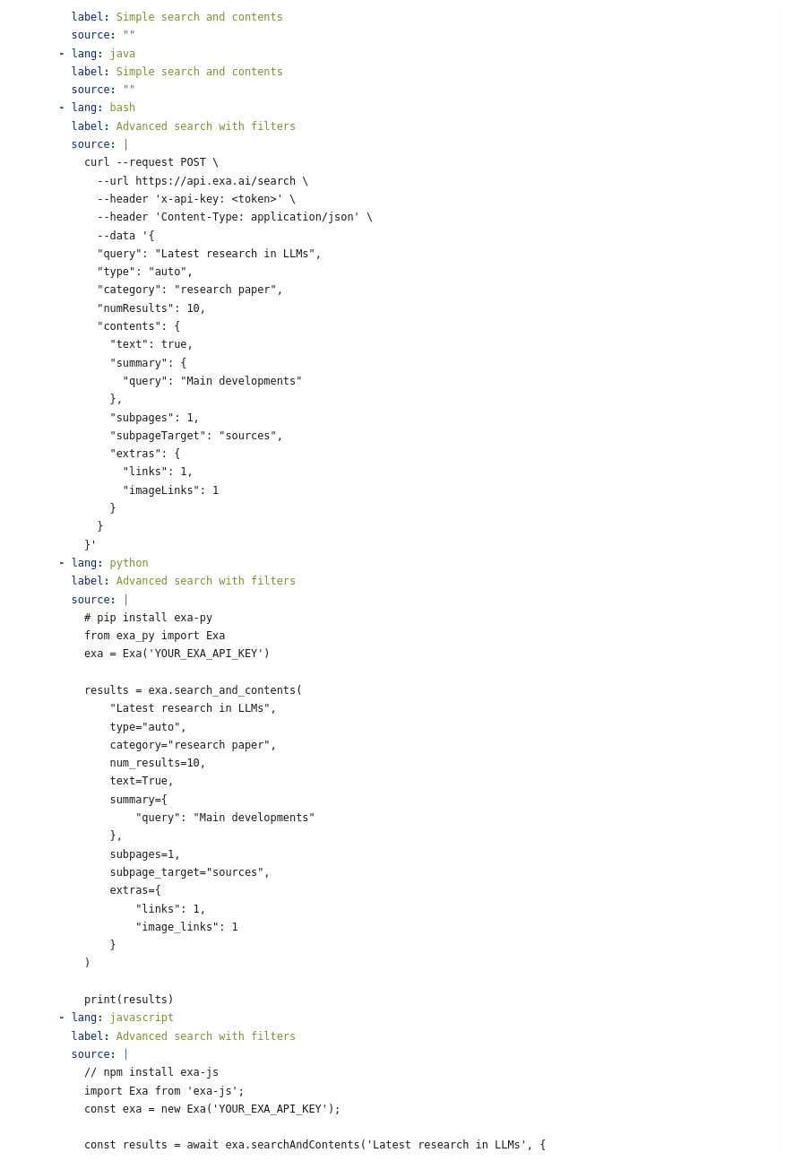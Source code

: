 ```yaml
          label: Simple search and contents
          source: ""
        - lang: java
          label: Simple search and contents
          source: ""
        - lang: bash
          label: Advanced search with filters
          source: |
            curl --request POST \
              --url https://api.exa.ai/search \
              --header 'x-api-key: <token>' \
              --header 'Content-Type: application/json' \
              --data '{
              "query": "Latest research in LLMs",
              "type": "auto",
              "category": "research paper",
              "numResults": 10,
              "contents": {
                "text": true,
                "summary": {
                  "query": "Main developments"
                },
                "subpages": 1,
                "subpageTarget": "sources",
                "extras": {
                  "links": 1,
                  "imageLinks": 1
                }
              }
            }'
        - lang: python
          label: Advanced search with filters
          source: |
            # pip install exa-py
            from exa_py import Exa
            exa = Exa('YOUR_EXA_API_KEY')

            results = exa.search_and_contents(
                "Latest research in LLMs",
                type="auto",
                category="research paper",
                num_results=10,
                text=True,
                summary={
                    "query": "Main developments"
                },
                subpages=1,
                subpage_target="sources",
                extras={
                    "links": 1,
                    "image_links": 1
                }
            )

            print(results)
        - lang: javascript
          label: Advanced search with filters
          source: |
            // npm install exa-js
            import Exa from 'exa-js';
            const exa = new Exa('YOUR_EXA_API_KEY');

            const results = await exa.searchAndContents('Latest research in LLMs', {
```